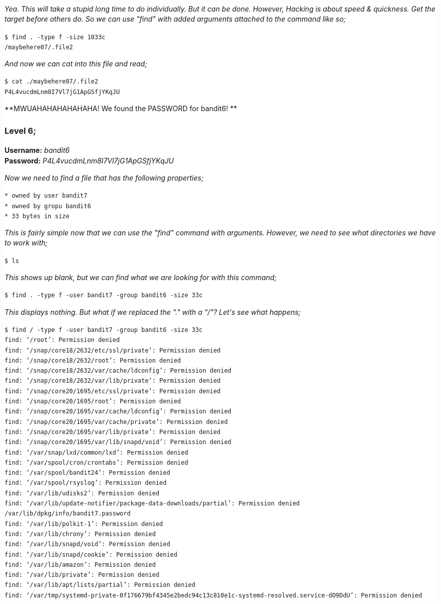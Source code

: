 *Yea. This will take a stupid long time to do individually. But it can be done. However, Hacking is about speed & quickness. Get the target before others do. So we can use "find" with added arguments attached to the command like so;*  
```
$ find . -type f -size 1033c 
/maybehere07/.file2
```
  
*And now we can cat into this file and read;*  
```
$ cat ./maybehere07/.file2
P4L4vucdmLnm8I7Vl7jG1ApGSfjYKqJU
```
  
**MWUAHAHAHAHAHAHA! We found the PASSWORD for bandit6! **


### Level 6;  
**Username:** *bandit6*  
**Password:** *P4L4vucdmLnm8I7Vl7jG1ApGSfjYKqJU*  
  
*Now we need to find a file that has the following properties;*  
```
* owned by user bandit7
* owned by gropu bandit6
* 33 bytes in size
```
  
*This is fairly simple now that we can use the "find" command with arguments. However, we need to see what directories we have to work with;*  
```
$ ls
```
  
*This shows up blank, but we can find what we are looking for with this command;*  
```
$ find . -type f -user bandit7 -group bandit6 -size 33c
```
  
*This displays nothing. But what if we replaced the "." with a "/"? Let's see what happens;*  
```
$ find / -type f -user bandit7 -group bandit6 -size 33c
find: ‘/root’: Permission denied
find: ‘/snap/core18/2632/etc/ssl/private’: Permission denied
find: ‘/snap/core18/2632/root’: Permission denied
find: ‘/snap/core18/2632/var/cache/ldconfig’: Permission denied
find: ‘/snap/core18/2632/var/lib/private’: Permission denied
find: ‘/snap/core20/1695/etc/ssl/private’: Permission denied
find: ‘/snap/core20/1695/root’: Permission denied
find: ‘/snap/core20/1695/var/cache/ldconfig’: Permission denied
find: ‘/snap/core20/1695/var/cache/private’: Permission denied
find: ‘/snap/core20/1695/var/lib/private’: Permission denied
find: ‘/snap/core20/1695/var/lib/snapd/void’: Permission denied
find: ‘/var/snap/lxd/common/lxd’: Permission denied
find: ‘/var/spool/cron/crontabs’: Permission denied
find: ‘/var/spool/bandit24’: Permission denied
find: ‘/var/spool/rsyslog’: Permission denied
find: ‘/var/lib/udisks2’: Permission denied
find: ‘/var/lib/update-notifier/package-data-downloads/partial’: Permission denied
/var/lib/dpkg/info/bandit7.password
find: ‘/var/lib/polkit-1’: Permission denied
find: ‘/var/lib/chrony’: Permission denied
find: ‘/var/lib/snapd/void’: Permission denied
find: ‘/var/lib/snapd/cookie’: Permission denied
find: ‘/var/lib/amazon’: Permission denied
find: ‘/var/lib/private’: Permission denied
find: ‘/var/lib/apt/lists/partial’: Permission denied
find: ‘/var/tmp/systemd-private-0f176679bf4345e2bedc94c13c810e1c-systemd-resolved.service-dO9DdU’: Permission denied
```